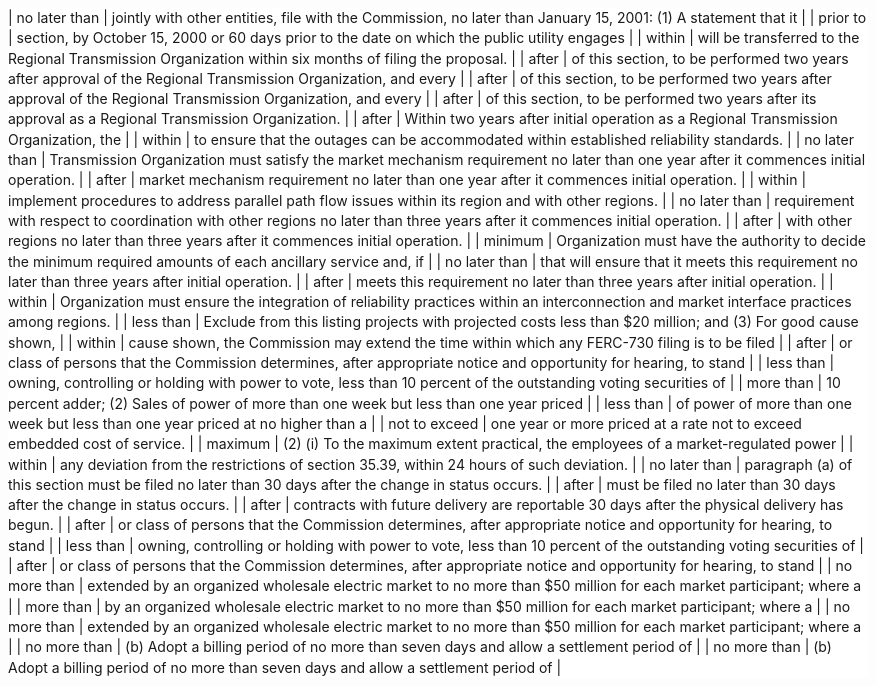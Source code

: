 | no later than   | jointly with other entities, file with the Commission, no later than January 15, 2001: (1) A statement that it                             |
| prior to        | section, by October 15, 2000 or 60 days prior to the date on which the public utility engages                                              |
| within          | will be transferred to the Regional Transmission Organization within  six months of filing the proposal.                                   |
| after           | of this section, to be performed two years after approval of the Regional Transmission Organization, and every                             |
| after           | of this section, to be performed two years after approval of the Regional Transmission Organization, and every                             |
| after           | of this section, to be performed two years after  its approval as a Regional Transmission Organization.                                    |
| after           | Within two years  after initial operation as a Regional Transmission Organization, the                                                     |
| within          | to ensure that the outages can be accommodated within  established reliability standards.                                                  |
| no later than   | Transmission Organization must satisfy the market mechanism requirement no later than  one year after it commences initial operation.      |
| after           | market mechanism requirement no later than one year after  it commences initial operation.                                                 |
| within          | implement procedures to address parallel path flow issues within  its region and with other regions.                                       |
| no later than   | requirement with respect to coordination with other regions no later than  three years after it commences initial operation.               |
| after           | with other regions no later than three years after  it commences initial operation.                                                        |
| minimum         | Organization must have the authority to decide the minimum required amounts of each ancillary service and, if                              |
| no later than   | that will ensure that it meets this requirement no later than  three years after initial operation.                                        |
| after           | meets this requirement no later than three years after  initial operation.                                                                 |
| within          | Organization must ensure the integration of reliability practices within  an interconnection and market interface practices among regions. |
| less than       | Exclude from this listing projects with projected costs  less than $20 million; and (3) For good cause shown,                              |
| within          | cause shown, the Commission may extend the time within which any FERC-730 filing is to be filed                                            |
| after           | or class of persons that the Commission determines, after appropriate notice and opportunity for hearing, to stand                         |
| less than       | owning, controlling or holding with power to vote, less than 10 percent of the outstanding voting securities of                            |
| more than       | 10 percent adder; (2) Sales of power of more than one week but less than one year priced                                                   |
| less than       | of power of more than one week but less than one year priced at no higher than a                                                           |
| not to exceed   | one year or more priced at a rate not to exceed  embedded cost of service.                                                                 |
| maximum         | (2) (i) To the  maximum extent practical, the employees of a market-regulated power                                                        |
| within          | any deviation from the restrictions of section 35.39, within  24 hours of such deviation.                                                  |
| no later than   | paragraph (a) of this section must be filed no later than  30 days after the change in status occurs.                                      |
| after           | must be filed no later than 30 days after  the change in status occurs.                                                                    |
| after           | contracts with future delivery are reportable 30 days after  the physical delivery has begun.                                              |
| after           | or class of persons that the Commission determines, after appropriate notice and opportunity for hearing, to stand                         |
| less than       | owning, controlling or holding with power to vote, less than 10 percent of the outstanding voting securities of                            |
| after           | or class of persons that the Commission determines, after appropriate notice and opportunity for hearing, to stand                         |
| no more than    | extended by an organized wholesale electric market to no more than $50 million for each market participant; where a                        |
| more than       | by an organized wholesale electric market to no more than $50 million for each market participant; where a                                 |
| no more than    | extended by an organized wholesale electric market to no more than $50 million for each market participant; where a                        |
| no more than    | (b) Adopt a billing period of  no more than  seven days and allow a settlement period of                                                   |
| no more than    | (b) Adopt a billing period of  no more than  seven days and allow a settlement period of                                                   |